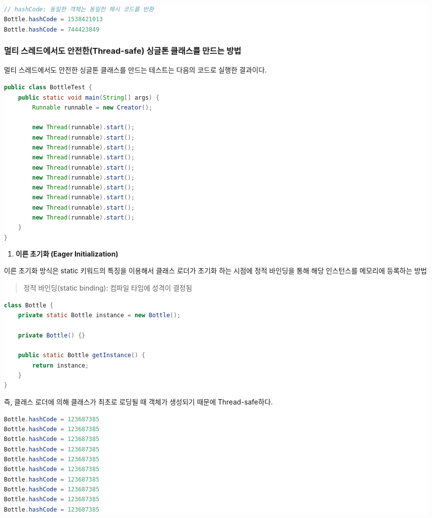 ```java
// hashCode: 동일한 객체는 동일한 해시 코드를 반환
Bottle.hashCode = 1538421013
Bottle.hashCode = 744423849
```

### 멀티 스레드에서도 안전한(Thread-safe) 싱글톤 클래스를 만드는 방법

멀티 스레드에서도 안전한 싱글톤 클래스를 만드는 테스트는 다음의 코드로 실행한 결과이다.

```java
public class BottleTest {
    public static void main(String[] args) {
        Runnable runnable = new Creator();

        new Thread(runnable).start();
        new Thread(runnable).start();
        new Thread(runnable).start();
        new Thread(runnable).start();
        new Thread(runnable).start();
        new Thread(runnable).start();
        new Thread(runnable).start();
        new Thread(runnable).start();
        new Thread(runnable).start();
        new Thread(runnable).start();
    }
}
```

1. **이른 초기화 (Eager Initialization)**

이른 초기화 방식은 static 키워드의 특징을 이용해서 클래스 로더가 초기화 하는 시점에 정적 바인딩을 통해 해당 인스턴스를 메모리에 등록하는 방법

> 정적 바인딩(static binding): 컴파일 타임에 성격이 결정됨
> 

```java
class Bottle {
    private static Bottle instance = new Bottle();

    private Bottle() {}

    public static Bottle getInstance() {
        return instance;
    }
}
```

즉, 클래스 로더에 의해 클래스가 최초로 로딩될 때 객체가 생성되기 때문에 Thread-safe하다.

```java
Bottle.hashCode = 123687385
Bottle.hashCode = 123687385
Bottle.hashCode = 123687385
Bottle.hashCode = 123687385
Bottle.hashCode = 123687385
Bottle.hashCode = 123687385
Bottle.hashCode = 123687385
Bottle.hashCode = 123687385
Bottle.hashCode = 123687385
Bottle.hashCode = 123687385
```

